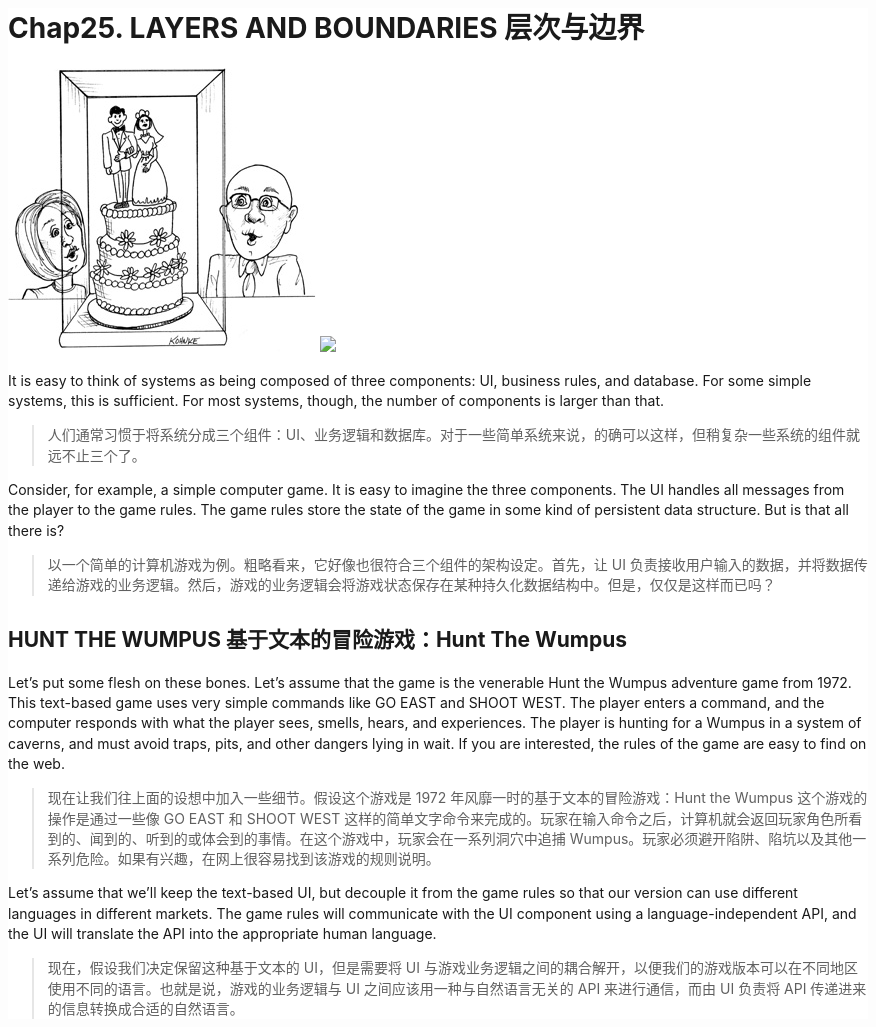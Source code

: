 # Chap25. LAYERS AND BOUNDARIES 层次与边界

![](./un/CH-UN25.jpg)
![](D:\电子书\clean-arch\docs\un\CH-UN25.jpg)

It is easy to think of systems as being composed of three components: UI, business rules, and database. For some simple systems, this is sufficient. For most systems, though, the number of components is larger than that.

> 人们通常习惯于将系统分成三个组件：UI、业务逻辑和数据库。对于一些简单系统来说，的确可以这样，但稍复杂一些系统的组件就远不止三个了。

Consider, for example, a simple computer game. It is easy to imagine the three components. The UI handles all messages from the player to the game rules. The game rules store the state of the game in some kind of persistent data structure. But is that all there is?

> 以一个简单的计算机游戏为例。粗略看来，它好像也很符合三个组件的架构设定。首先，让 UI 负责接收用户输入的数据，并将数据传递给游戏的业务逻辑。然后，游戏的业务逻辑会将游戏状态保存在某种持久化数据结构中。但是，仅仅是这样而已吗？

## HUNT THE WUMPUS 基于文本的冒险游戏：Hunt The Wumpus

Let’s put some flesh on these bones. Let’s assume that the game is the venerable Hunt the Wumpus adventure game from 1972. This text-based game uses very simple commands like GO EAST and SHOOT WEST. The player enters a command, and the computer responds with what the player sees, smells, hears, and experiences. The player is hunting for a Wumpus in a system of caverns, and must avoid traps, pits, and other dangers lying in wait. If you are interested, the rules of the game are easy to find on the web.

> 现在让我们往上面的设想中加入一些细节。假设这个游戏是 1972 年风靡一时的基于文本的冒险游戏：Hunt the Wumpus 这个游戏的操作是通过一些像 GO EAST 和 SHOOT WEST 这样的简单文字命令来完成的。玩家在输入命令之后，计算机就会返回玩家角色所看到的、闻到的、听到的或体会到的事情。在这个游戏中，玩家会在一系列洞穴中追捕 Wumpus。玩家必须避开陷阱、陷坑以及其他一系列危险。如果有兴趣，在网上很容易找到该游戏的规则说明。

Let’s assume that we’ll keep the text-based UI, but decouple it from the game rules so that our version can use different languages in different markets. The game rules will communicate with the UI component using a language-independent API, and the UI will translate the API into the appropriate human language.

> 现在，假设我们决定保留这种基于文本的 UI，但是需要将 UI 与游戏业务逻辑之间的耦合解开，以便我们的游戏版本可以在不同地区使用不同的语言。也就是说，游戏的业务逻辑与 UI 之间应该用一种与自然语言无关的 API 来进行通信，而由 UI 负责将 API 传递进来的信息转换成合适的自然语言。
